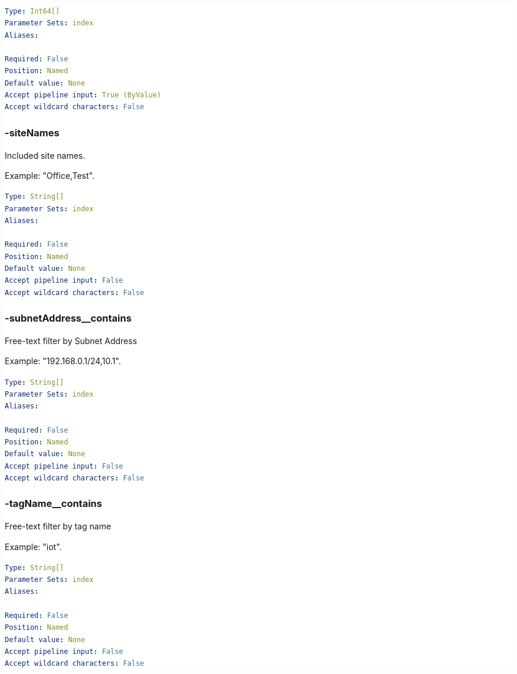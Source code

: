 ```yaml
Type: Int64[]
Parameter Sets: index
Aliases:

Required: False
Position: Named
Default value: None
Accept pipeline input: True (ByValue)
Accept wildcard characters: False
```

### -siteNames
Included site names.

Example: "Office,Test".

```yaml
Type: String[]
Parameter Sets: index
Aliases:

Required: False
Position: Named
Default value: None
Accept pipeline input: False
Accept wildcard characters: False
```

### -subnetAddress__contains
Free-text filter by Subnet Address

Example: "192.168.0.1/24,10.1".

```yaml
Type: String[]
Parameter Sets: index
Aliases:

Required: False
Position: Named
Default value: None
Accept pipeline input: False
Accept wildcard characters: False
```

### -tagName__contains
Free-text filter by tag name

Example: "iot".

```yaml
Type: String[]
Parameter Sets: index
Aliases:

Required: False
Position: Named
Default value: None
Accept pipeline input: False
Accept wildcard characters: False
```
